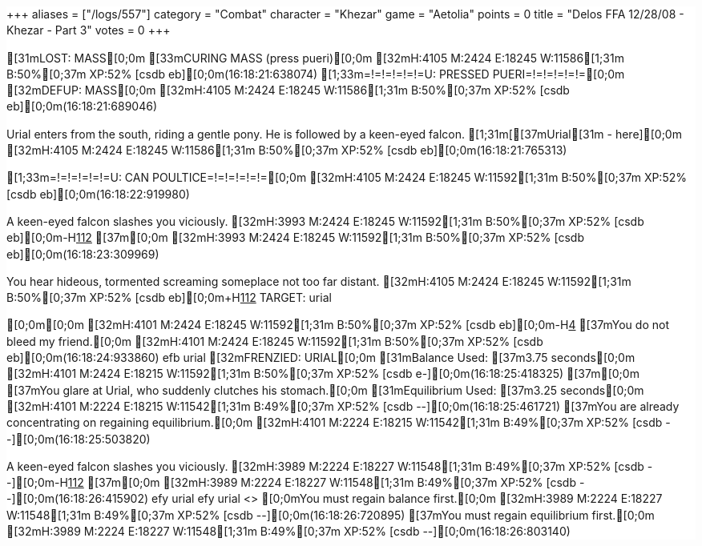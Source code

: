 +++
aliases = ["/logs/557"]
category = "Combat"
character = "Khezar"
game = "Aetolia"
points = 0
title = "Delos FFA 12/28/08 - Khezar - Part 3"
votes = 0
+++


[31mLOST: MASS[0;0m
[33mCURING MASS (press pueri)[0;0m
[32mH:4105 M:2424 E:18245 W:11586[1;31m B:50%[0;37m XP:52% [csdb eb][0;0m(16:18:21:638074)
[1;33m=!=!=!=!=!=U: PRESSED PUERI=!=!=!=!=!=[0;0m
[32mDEFUP: MASS[0;0m
[32mH:4105 M:2424 E:18245 W:11586[1;31m B:50%[0;37m XP:52% [csdb eb][0;0m(16:18:21:689046)

Urial enters from the south, riding a gentle pony.
He is followed by a keen-eyed falcon.
[1;31m[[37mUrial[31m - here][0;0m
[32mH:4105 M:2424 E:18245 W:11586[1;31m B:50%[0;37m XP:52% [csdb eb][0;0m(16:18:21:765313)

[1;33m=!=!=!=!=!=U: CAN POULTICE=!=!=!=!=!=[0;0m
[32mH:4105 M:2424 E:18245 W:11592[1;31m B:50%[0;37m XP:52% [csdb eb][0;0m(16:18:22:919980)

A keen-eyed falcon slashes you viciously.
[32mH:3993 M:2424 E:18245 W:11592[1;31m B:50%[0;37m XP:52% [csdb eb][0;0m-H[112](16:18:23:270533)
[37m[0;0m
[32mH:3993 M:2424 E:18245 W:11592[1;31m B:50%[0;37m XP:52% [csdb eb][0;0m(16:18:23:309969)

You hear hideous, tormented screaming someplace not too far distant.
[32mH:4105 M:2424 E:18245 W:11592[1;31m B:50%[0;37m XP:52% [csdb eb][0;0m+H[112](16:18:24:138883)
TARGET: urial

[0;0m[0;0m
[32mH:4101 M:2424 E:18245 W:11592[1;31m B:50%[0;37m XP:52% [csdb eb][0;0m-H[4](16:18:24:891180)
[37mYou do not bleed my friend.[0;0m
[32mH:4101 M:2424 E:18245 W:11592[1;31m B:50%[0;37m XP:52% [csdb eb][0;0m(16:18:24:933860)
efb urial
[32mFRENZIED: URIAL[0;0m
[31mBalance Used: [37m3.75 seconds[0;0m
[32mH:4101 M:2424 E:18215 W:11592[1;31m B:50%[0;37m XP:52% [csdb e-][0;0m(16:18:25:418325)
[37m[0;0m
[37mYou glare at Urial, who suddenly clutches his stomach.[0;0m
[31mEquilibrium Used: [37m3.25 seconds[0;0m
[32mH:4101 M:2224 E:18215 W:11542[1;31m B:49%[0;37m XP:52% [csdb --][0;0m(16:18:25:461721)
[37mYou are already concentrating on regaining equilibrium.[0;0m
[32mH:4101 M:2224 E:18215 W:11542[1;31m B:49%[0;37m XP:52% [csdb --][0;0m(16:18:25:503820)

A keen-eyed falcon slashes you viciously.
[32mH:3989 M:2224 E:18227 W:11548[1;31m B:49%[0;37m XP:52% [csdb --][0;0m-H[112](16:18:26:356628)
[37m[0;0m
[32mH:3989 M:2224 E:18227 W:11548[1;31m B:49%[0;37m XP:52% [csdb --][0;0m(16:18:26:415902)
efy urial
efy urial <<is queued.>>
[0;0mYou must regain balance first.[0;0m
[32mH:3989 M:2224 E:18227 W:11548[1;31m B:49%[0;37m XP:52% [csdb --][0;0m(16:18:26:720895)
[37mYou must regain equilibrium first.[0;0m
[32mH:3989 M:2224 E:18227 W:11548[1;31m B:49%[0;37m XP:52% [csdb --][0;0m(16:18:26:803140)
